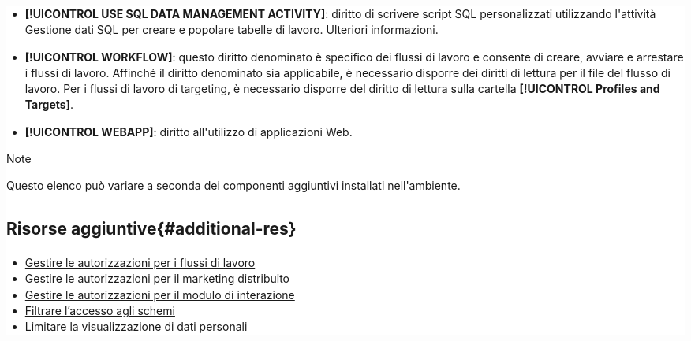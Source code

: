 * **[!UICONTROL USE SQL DATA MANAGEMENT ACTIVITY]**: diritto di scrivere script SQL personalizzati utilizzando l&#39;attività Gestione dati SQL per creare e popolare tabelle di lavoro. [Ulteriori informazioni](../../automation/workflow/sql-data-management.md).

* **[!UICONTROL WORKFLOW]**: questo diritto denominato è specifico dei flussi di lavoro e consente di creare, avviare e arrestare i flussi di lavoro. Affinché il diritto denominato sia applicabile, è necessario disporre dei diritti di lettura per il file del flusso di lavoro. Per i flussi di lavoro di targeting, è necessario disporre del diritto di lettura sulla cartella **[!UICONTROL Profiles and Targets]**.


* **[!UICONTROL WEBAPP]**: diritto all&#39;utilizzo di applicazioni Web.

>[!NOTE]
>
>Questo elenco può variare a seconda dei componenti aggiuntivi installati nell&#39;ambiente.



## Risorse aggiuntive{#additional-res}

* [Gestire le autorizzazioni per i flussi di lavoro](../../automation/workflow/managing-rights.md)
* [Gestire le autorizzazioni per il marketing distribuito](../../automation/distributed-marketing/about-distributed-marketing.md#operators)
* [Gestire le autorizzazioni per il modulo di interazione](../interaction/interaction-operators.md)
* [Filtrare l’accesso agli schemi](../dev/filter-schema.md)
* [Limitare la visualizzazione di dati personali](../dev/restrict-pi-view.md)
